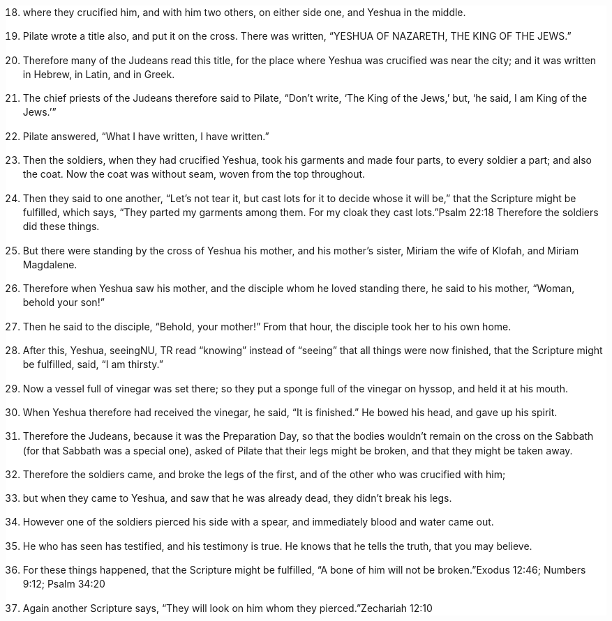 18. where they crucified him, and with him two others, on either side one, and Yeshua in the middle.

19. Pilate wrote a title also, and put it on the cross. There was written, “YESHUA OF NAZARETH, THE KING OF THE JEWS.”

20. Therefore many of the Judeans read this title, for the place where Yeshua was crucified was near the city; and it was written in Hebrew, in Latin, and in Greek.

21. The chief priests of the Judeans therefore said to Pilate, “Don’t write, ‘The King of the Jews,’ but, ‘he said, I am King of the Jews.’”  

22.   Pilate answered, “What I have written, I have written.”  

23.   Then the soldiers, when they had crucified Yeshua, took his garments and made four parts, to every soldier a part; and also the coat. Now the coat was without seam, woven from the top throughout.

24. Then they said to one another, “Let’s not tear it, but cast lots for it to decide whose it will be,” that the Scripture might be fulfilled, which says,  “They parted my garments among them. For my cloak they cast lots.”Psalm 22:18    Therefore the soldiers did these things.

25. But there were standing by the cross of Yeshua his mother, and his mother’s sister, Miriam the wife of Klofah, and Miriam Magdalene.

26. Therefore when Yeshua saw his mother, and the disciple whom he loved standing there, he said to his mother, “Woman, behold your son!” 

27. Then he said to the disciple, “Behold, your mother!” From that hour, the disciple took her to his own home.  

28.   After this, Yeshua, seeingNU, TR read “knowing” instead of “seeing” that all things were now finished, that the Scripture might be fulfilled, said, “I am thirsty.”

29. Now a vessel full of vinegar was set there; so they put a sponge full of the vinegar on hyssop, and held it at his mouth.

30. When Yeshua therefore had received the vinegar, he said, “It is finished.” He bowed his head, and gave up his spirit.  

31.   Therefore the Judeans, because it was the Preparation Day, so that the bodies wouldn’t remain on the cross on the Sabbath (for that Sabbath was a special one), asked of Pilate that their legs might be broken, and that they might be taken away.

32. Therefore the soldiers came, and broke the legs of the first, and of the other who was crucified with him;

33. but when they came to Yeshua, and saw that he was already dead, they didn’t break his legs.

34. However one of the soldiers pierced his side with a spear, and immediately blood and water came out.

35. He who has seen has testified, and his testimony is true. He knows that he tells the truth, that you may believe.

36. For these things happened, that the Scripture might be fulfilled, “A bone of him will not be broken.”Exodus 12:46; Numbers 9:12; Psalm 34:20 

37. Again another Scripture says, “They will look on him whom they pierced.”Zechariah 12:10  
